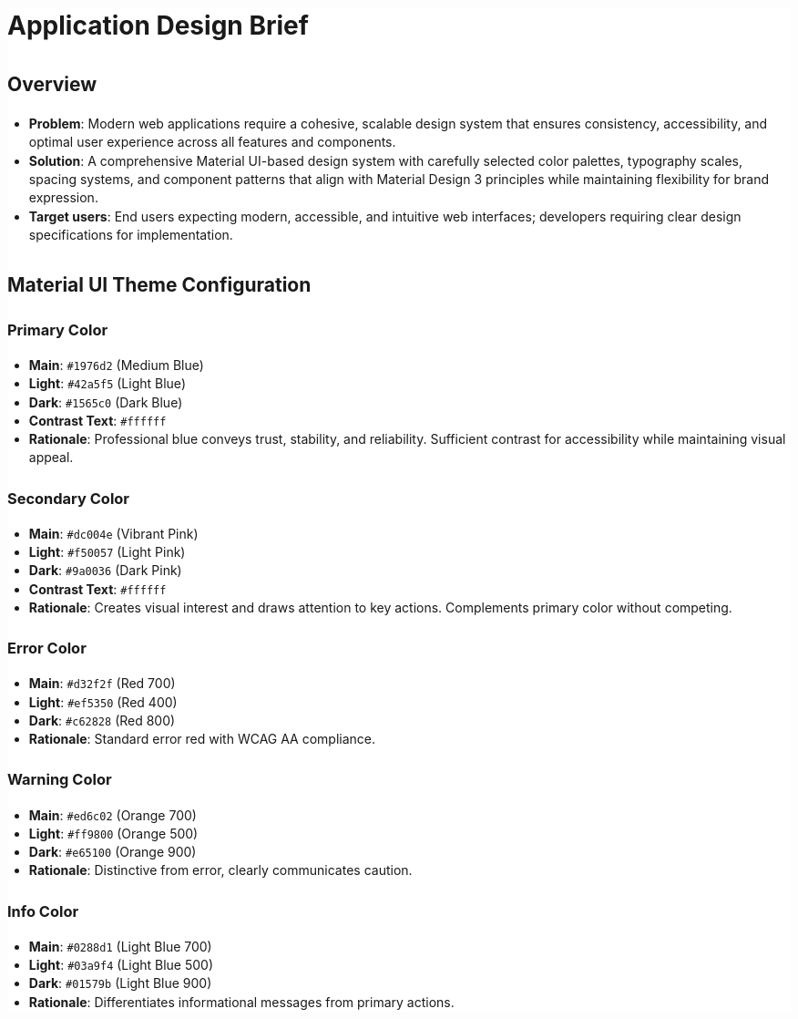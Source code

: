# Application Design Brief

## Overview
- **Problem**: Modern web applications require a cohesive, scalable design system that ensures consistency, accessibility, and optimal user experience across all features and components.
- **Solution**: A comprehensive Material UI-based design system with carefully selected color palettes, typography scales, spacing systems, and component patterns that align with Material Design 3 principles while maintaining flexibility for brand expression.
- **Target users**: End users expecting modern, accessible, and intuitive web interfaces; developers requiring clear design specifications for implementation.

## Material UI Theme Configuration

### Primary Color
- **Main**: `#1976d2` (Medium Blue)
- **Light**: `#42a5f5` (Light Blue)
- **Dark**: `#1565c0` (Dark Blue)
- **Contrast Text**: `#ffffff`
- **Rationale**: Professional blue conveys trust, stability, and reliability. Sufficient contrast for accessibility while maintaining visual appeal.

### Secondary Color
- **Main**: `#dc004e` (Vibrant Pink)
- **Light**: `#f50057` (Light Pink)
- **Dark**: `#9a0036` (Dark Pink)
- **Contrast Text**: `#ffffff`
- **Rationale**: Creates visual interest and draws attention to key actions. Complements primary color without competing.

### Error Color
- **Main**: `#d32f2f` (Red 700)
- **Light**: `#ef5350` (Red 400)
- **Dark**: `#c62828` (Red 800)
- **Rationale**: Standard error red with WCAG AA compliance.

### Warning Color
- **Main**: `#ed6c02` (Orange 700)
- **Light**: `#ff9800` (Orange 500)
- **Dark**: `#e65100` (Orange 900)
- **Rationale**: Distinctive from error, clearly communicates caution.

### Info Color
- **Main**: `#0288d1` (Light Blue 700)
- **Light**: `#03a9f4` (Light Blue 500)
- **Dark**: `#01579b` (Light Blue 900)
- **Rationale**: Differentiates informational messages from primary actions.
